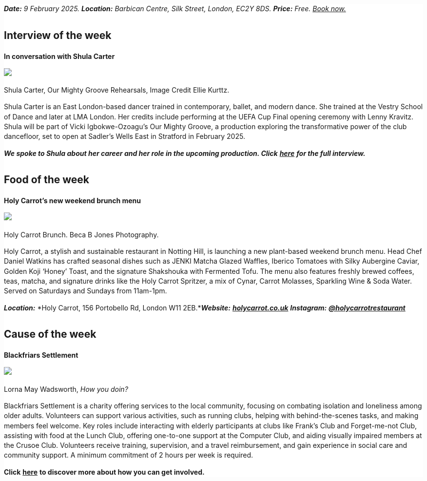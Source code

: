 ***Date:*** *9 February 2025.* ***Location:*** *Barbican Centre, Silk Street, London, EC2Y 8DS.* ***Price:*** *Free.* [*Book now.*](https://www.barbican.org.uk/whats-on/2025/event/concrete-garden-imagining-worlds)

## Interview of the week

**In conversation with Shula Carter**

![](https://images.squarespace-cdn.com/content/v1/5c9534c4af4683461d462c6b/24f48ca0-cfe6-4517-98b1-5b62315e0ca0/IMG_2638.jpg)

Shula Carter, Our Mighty Groove Rehearsals, Image Credit Ellie Kurttz.

Shula Carter is an East London-based dancer trained in contemporary, ballet, and modern dance. She trained at the Vestry School of Dance and later at LMA London. Her credits include performing at the UEFA Cup Final opening ceremony with Lenny Kravitz. Shula will be part of Vicki Igbokwe-Ozoagu’s Our Mighty Groove, a production exploring the transformative power of the club dancefloor, set to open at Sadler’s Wells East in Stratford in February 2025.

***We spoke to Shula about her career and her role in the upcoming production. Click*** [***here***](in-conversation-with-shula-carter.html) ***for the full interview.***

## Food of the week

**Holy Carrot’s new weekend brunch menu**

![](https://images.squarespace-cdn.com/content/v1/5c9534c4af4683461d462c6b/a850f2f9-94d2-457a-bdd6-5b9d3b6dba48/IMG_2787.jpg)

Holy Carrot Brunch. Beca B Jones Photography.

Holy Carrot, a stylish and sustainable restaurant in Notting Hill, is launching a new plant-based weekend brunch menu. Head Chef Daniel Watkins has crafted seasonal dishes such as JENKI Matcha Glazed Waffles, Iberico Tomatoes with Silky Aubergine Caviar, Golden Koji ‘Honey’ Toast, and the signature Shakshouka with Fermented Tofu. The menu also features freshly brewed coffees, teas, matcha, and signature drinks like the Holy Carrot Spritzer, a mix of Cynar, Carrot Molasses, Sparkling Wine & Soda Water. Served on Saturdays and Sundays from 11am-1pm.

***Location:*** *Holy Carrot, 156 Portobello Rd, London W11 2EB.****Website:*** [***holycarrot.co.uk***](https://www.holycarrot.co.uk) ***Instagram:*** [***@holycarrotrestaurant***](https://www.instagram.com/holycarrotrestaurant?igsh=OGk1emZ1cHBoaHE2)

## Cause of the week

**Blackfriars Settlement**

![](https://images.squarespace-cdn.com/content/v1/5c9534c4af4683461d462c6b/b80c92e5-2734-4053-bc00-563b1abad132/IMG_2788.jpg)

Lorna May Wadsworth, *How you doin?*

Blackfriars Settlement is a charity offering services to the local community, focusing on combating isolation and loneliness among older adults. Volunteers can support various activities, such as running clubs, helping with behind-the-scenes tasks, and making members feel welcome. Key roles include interacting with elderly participants at clubs like Frank’s Club and Forget-me-not Club, assisting with food at the Lunch Club, offering one-to-one support at the Computer Club, and aiding visually impaired members at the Crusoe Club. Volunteers receive training, supervision, and a travel reimbursement, and gain experience in social care and community support. A minimum commitment of 2 hours per week is required.

**Click** [**here**](https://blackfriars-settlement.org.uk/volunteering/) **to discover more about how you can get involved.**